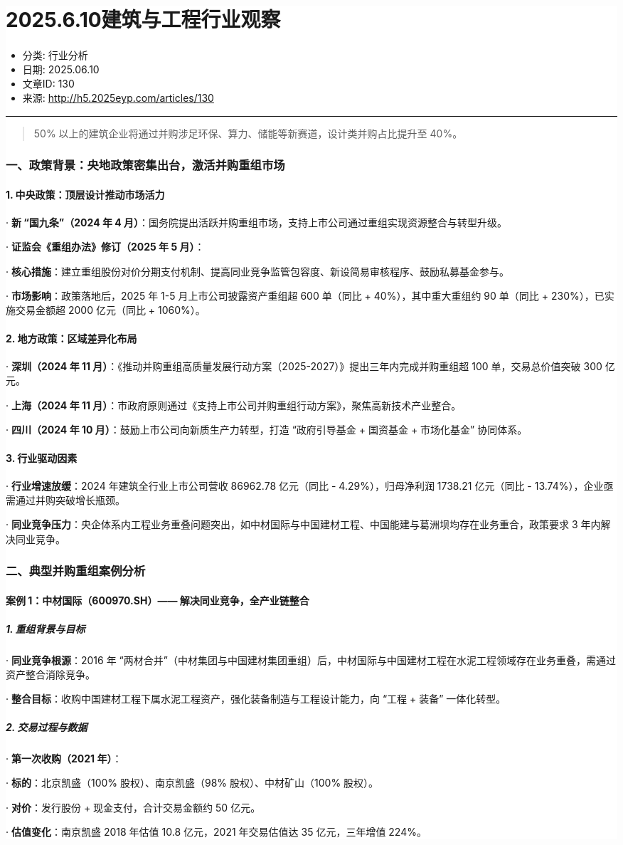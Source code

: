 # 2025.6.10建筑与工程行业观察
- 分类: 行业分析
- 日期: 2025.06.10
- 文章ID: 130
- 来源: http://h5.2025eyp.com/articles/130

---

> 50% 以上的建筑企业将通过并购涉足环保、算力、储能等新赛道，设计类并购占比提升至 40%。

### **一、政策背景：央地政策密集出台，激活并购重组市场**

#### **1. 中央政策：顶层设计推动市场活力**

· **新 “国九条”（2024 年 4 月）**：国务院提出活跃并购重组市场，支持上市公司通过重组实现资源整合与转型升级。

· **证监会《重组办法》修订（2025 年 5 月）**：

· **核心措施**：建立重组股份对价分期支付机制、提高同业竞争监管包容度、新设简易审核程序、鼓励私募基金参与。

· **市场影响**：政策落地后，2025 年 1-5 月上市公司披露资产重组超 600 单（同比 + 40%），其中重大重组约 90 单（同比 + 230%），已实施交易金额超 2000 亿元（同比 + 1060%）。

#### **2. 地方政策：区域差异化布局**

· **深圳（2024 年 11 月）**：《推动并购重组高质量发展行动方案（2025-2027）》提出三年内完成并购重组超 100 单，交易总价值突破 300 亿元。

· **上海（2024 年 11 月）**：市政府原则通过《支持上市公司并购重组行动方案》，聚焦高新技术产业整合。

· **四川（2024 年 10 月）**：鼓励上市公司向新质生产力转型，打造 “政府引导基金 + 国资基金 + 市场化基金” 协同体系。

#### **3. 行业驱动因素**

· **行业增速放缓**：2024 年建筑全行业上市公司营收 86962.78 亿元（同比 - 4.29%），归母净利润 1738.21 亿元（同比 - 13.74%），企业亟需通过并购突破增长瓶颈。

· **同业竞争压力**：央企体系内工程业务重叠问题突出，如中材国际与中国建材工程、中国能建与葛洲坝均存在业务重合，政策要求 3 年内解决同业竞争。

### **二、典型并购重组案例分析**

#### **案例 1：中材国际（600970.SH）—— 解决同业竞争，全产业链整合**

##### **1. 重组背景与目标**

· **同业竞争根源**：2016 年 “两材合并”（中材集团与中国建材集团重组）后，中材国际与中国建材工程在水泥工程领域存在业务重叠，需通过资产整合消除竞争。

· **整合目标**：收购中国建材工程下属水泥工程资产，强化装备制造与工程设计能力，向 “工程 + 装备” 一体化转型。

##### **2. 交易过程与数据**

· **第一次收购（2021 年）**：

· **标的**：北京凯盛（100% 股权）、南京凯盛（98% 股权）、中材矿山（100% 股权）。

· **对价**：发行股份 + 现金支付，合计交易金额约 50 亿元。

· **估值变化**：南京凯盛 2018 年估值 10.8 亿元，2021 年交易估值达 35 亿元，三年增值 224%。
